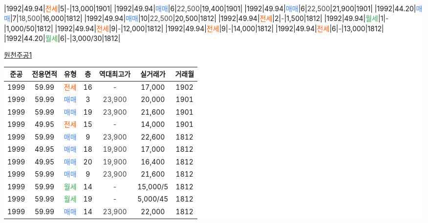|1992|49.94|<span style="color:#ff5a00">전세</span>|5|<span style="color:#444444">-</span>|13,000|1901|
|1992|49.94|<span style="color:#4285f3">매매</span>|6|<span style="color:#444444">22,500</span>|19,400|1901|
|1992|49.94|<span style="color:#4285f3">매매</span>|6|<span style="color:#444444">22,500</span>|21,900|1901|
|1992|44.20|<span style="color:#4285f3">매매</span>|7|<span style="color:#444444">18,500</span>|16,000|1812|
|1992|49.94|<span style="color:#4285f3">매매</span>|10|<span style="color:#444444">22,500</span>|20,500|1812|
|1992|49.94|<span style="color:#ff5a00">전세</span>|2|<span style="color:#444444">-</span>|1,500|1812|
|1992|49.94|<span style="color:#34a853">월세</span>|1|<span style="color:#444444">-</span>|1,000/50|1812|
|1992|49.94|<span style="color:#ff5a00">전세</span>|9|<span style="color:#444444">-</span>|12,000|1812|
|1992|49.94|<span style="color:#ff5a00">전세</span>|9|<span style="color:#444444">-</span>|14,000|1812|
|1992|49.94|<span style="color:#ff5a00">전세</span>|6|<span style="color:#444444">-</span>|13,000|1812|
|1992|44.20|<span style="color:#34a853">월세</span>|6|<span style="color:#444444">-</span>|3,000/30|1812|

[원천주공1](https://search.naver.com/search.naver?query=%EA%B2%BD%EA%B8%B0%EB%8F%84+%EC%88%98%EC%9B%90%EC%8B%9C+%EC%98%81%ED%86%B5%EA%B5%AC+%EB%A7%A4%ED%83%84%EB%8F%99+%EC%9B%90%EC%B2%9C%EC%A3%BC%EA%B3%B51)

|준공|전용면적|유형|층|역대최고가|실거래가|거래월|
|:---:|:---:|:---:|:---:|:---:|:---:|:---:|
|1999|59.99|<span style="color:#ff5a00">전세</span>|16|<span style="color:#444444">-</span>|17,000|1902|
|1999|59.99|<span style="color:#4285f3">매매</span>|3|<span style="color:#444444">23,900</span>|20,000|1901|
|1999|59.99|<span style="color:#4285f3">매매</span>|19|<span style="color:#444444">23,900</span>|21,600|1901|
|1999|49.95|<span style="color:#ff5a00">전세</span>|15|<span style="color:#444444">-</span>|14,000|1901|
|1999|59.99|<span style="color:#4285f3">매매</span>|9|<span style="color:#444444">23,900</span>|22,600|1812|
|1999|49.95|<span style="color:#4285f3">매매</span>|18|<span style="color:#444444">19,900</span>|17,000|1812|
|1999|49.95|<span style="color:#4285f3">매매</span>|20|<span style="color:#444444">19,900</span>|16,400|1812|
|1999|59.99|<span style="color:#4285f3">매매</span>|9|<span style="color:#444444">23,900</span>|21,600|1812|
|1999|59.99|<span style="color:#34a853">월세</span>|14|<span style="color:#444444">-</span>|15,000/5|1812|
|1999|59.99|<span style="color:#34a853">월세</span>|19|<span style="color:#444444">-</span>|5,000/45|1812|
|1999|59.99|<span style="color:#4285f3">매매</span>|14|<span style="color:#444444">23,900</span>|22,000|1812|


<script async src="//pagead2.googlesyndication.com/pagead/js/adsbygoogle.js"></script>

<ins class="adsbygoogle"
     style="display:block"
     data-ad-client="ca-pub-2446590836940007"
     data-ad-slot="1659523306"
     data-ad-format="auto"
     data-full-width-responsive="true"></ins>
<script>
(adsbygoogle = window.adsbygoogle || []).push({});
</script>
